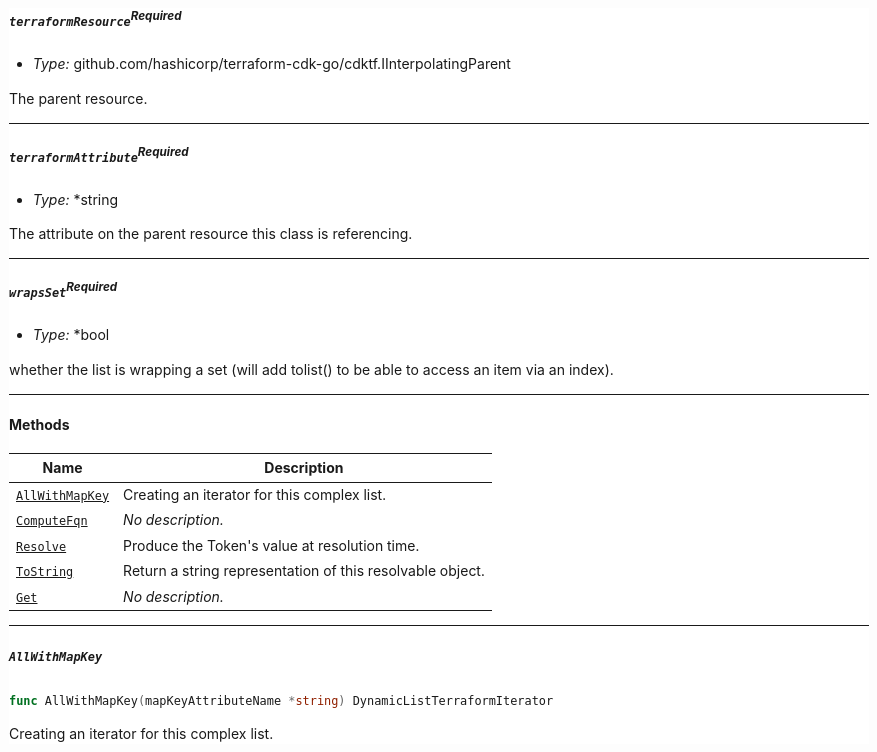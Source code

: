 ##### `terraformResource`<sup>Required</sup> <a name="terraformResource" id="@cdktf/provider-launchdarkly.teamMember.TeamMemberRoleAttributesList.Initializer.parameter.terraformResource"></a>

- *Type:* github.com/hashicorp/terraform-cdk-go/cdktf.IInterpolatingParent

The parent resource.

---

##### `terraformAttribute`<sup>Required</sup> <a name="terraformAttribute" id="@cdktf/provider-launchdarkly.teamMember.TeamMemberRoleAttributesList.Initializer.parameter.terraformAttribute"></a>

- *Type:* *string

The attribute on the parent resource this class is referencing.

---

##### `wrapsSet`<sup>Required</sup> <a name="wrapsSet" id="@cdktf/provider-launchdarkly.teamMember.TeamMemberRoleAttributesList.Initializer.parameter.wrapsSet"></a>

- *Type:* *bool

whether the list is wrapping a set (will add tolist() to be able to access an item via an index).

---

#### Methods <a name="Methods" id="Methods"></a>

| **Name** | **Description** |
| --- | --- |
| <code><a href="#@cdktf/provider-launchdarkly.teamMember.TeamMemberRoleAttributesList.allWithMapKey">AllWithMapKey</a></code> | Creating an iterator for this complex list. |
| <code><a href="#@cdktf/provider-launchdarkly.teamMember.TeamMemberRoleAttributesList.computeFqn">ComputeFqn</a></code> | *No description.* |
| <code><a href="#@cdktf/provider-launchdarkly.teamMember.TeamMemberRoleAttributesList.resolve">Resolve</a></code> | Produce the Token's value at resolution time. |
| <code><a href="#@cdktf/provider-launchdarkly.teamMember.TeamMemberRoleAttributesList.toString">ToString</a></code> | Return a string representation of this resolvable object. |
| <code><a href="#@cdktf/provider-launchdarkly.teamMember.TeamMemberRoleAttributesList.get">Get</a></code> | *No description.* |

---

##### `AllWithMapKey` <a name="AllWithMapKey" id="@cdktf/provider-launchdarkly.teamMember.TeamMemberRoleAttributesList.allWithMapKey"></a>

```go
func AllWithMapKey(mapKeyAttributeName *string) DynamicListTerraformIterator
```

Creating an iterator for this complex list.
